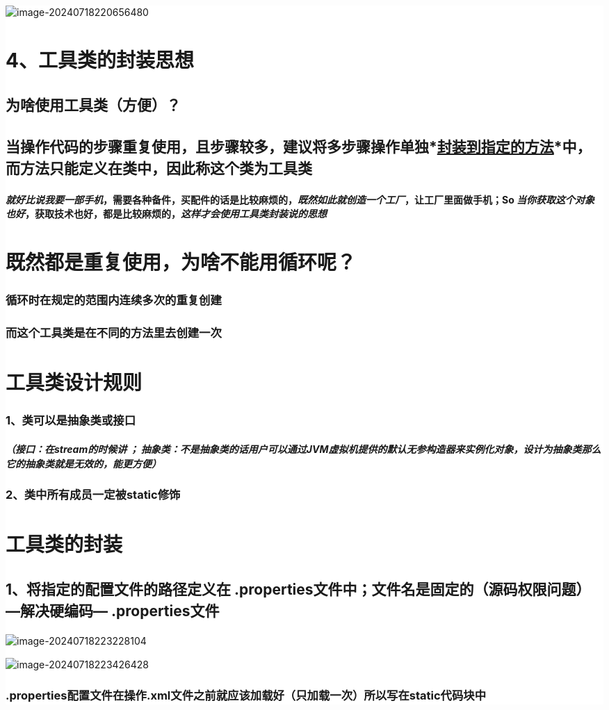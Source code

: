 ![image-20240718220656480](E:\JAVA58\二阶段\0718\img\image-20240718220656480.png)

# 4、工具类的封装思想

## 为啥使用工具类（方便）？

## 当操作代码的步骤重复使用，且步骤较多，建议将多步骤操作单独*<u>封装到指定的方法</u>*中，而方法只能定义在类中，因此称这个类为工具类

#### *就好比说我要一部手机*，需要各种备件，买配件的话是比较麻烦的，*既然如此就创造一个工厂*，让工厂里面做手机；So *当你获取这个对象也好*，获取技术也好，都是比较麻烦的，*这样才会使用工具类封装说的思想*



# 既然都是重复使用，为啥不能用循环呢？

### 循环时在规定的范围内连续多次的重复创建

### 而这个工具类是在不同的方法里去创建一次





# 工具类设计规则

### 1、类可以是抽象类或接口

##### （接口：在stream的时候讲     ；   抽象类：不是抽象类的话用户可以通过JVM虚拟机提供的默认无参构造器来实例化对象，设计为抽象类那么它的抽象类就是无效的，能更方便）

### 2、类中所有成员一定被static修饰



# 工具类的封装

## 1、将指定的配置文件的路径定义在 .properties文件中；文件名是固定的（源码权限问题）—解决硬编码— .properties文件

![image-20240718223228104](E:\JAVA58\二阶段\0718\img\image-20240718223228104.png)

![image-20240718223426428](E:\JAVA58\二阶段\0718\img\image-20240718223426428.png)

### .properties配置文件在操作.xml文件之前就应该加载好（只加载一次）所以写在static代码块中

